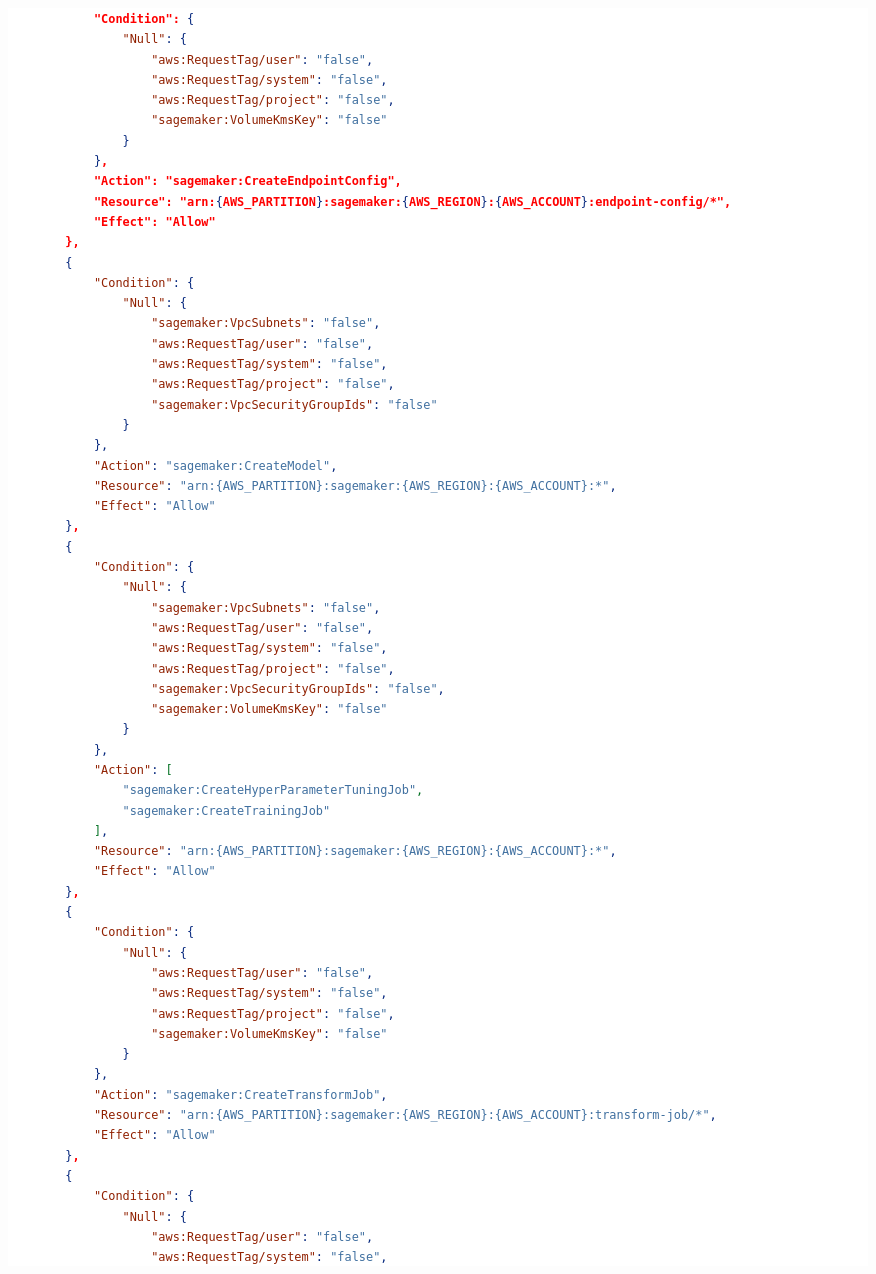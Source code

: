 ```JSON
            "Condition": {
                "Null": {
                    "aws:RequestTag/user": "false",
                    "aws:RequestTag/system": "false",
                    "aws:RequestTag/project": "false",
                    "sagemaker:VolumeKmsKey": "false"
                }
            },
            "Action": "sagemaker:CreateEndpointConfig",
            "Resource": "arn:{AWS_PARTITION}:sagemaker:{AWS_REGION}:{AWS_ACCOUNT}:endpoint-config/*",
            "Effect": "Allow"
        },
        {
            "Condition": {
                "Null": {
                    "sagemaker:VpcSubnets": "false",
                    "aws:RequestTag/user": "false",
                    "aws:RequestTag/system": "false",
                    "aws:RequestTag/project": "false",
                    "sagemaker:VpcSecurityGroupIds": "false"
                }
            },
            "Action": "sagemaker:CreateModel",
            "Resource": "arn:{AWS_PARTITION}:sagemaker:{AWS_REGION}:{AWS_ACCOUNT}:*",
            "Effect": "Allow"
        },
        {
            "Condition": {
                "Null": {
                    "sagemaker:VpcSubnets": "false",
                    "aws:RequestTag/user": "false",
                    "aws:RequestTag/system": "false",
                    "aws:RequestTag/project": "false",
                    "sagemaker:VpcSecurityGroupIds": "false",
                    "sagemaker:VolumeKmsKey": "false"
                }
            },
            "Action": [
                "sagemaker:CreateHyperParameterTuningJob",
                "sagemaker:CreateTrainingJob"
            ],
            "Resource": "arn:{AWS_PARTITION}:sagemaker:{AWS_REGION}:{AWS_ACCOUNT}:*",
            "Effect": "Allow"
        },
        {
            "Condition": {
                "Null": {
                    "aws:RequestTag/user": "false",
                    "aws:RequestTag/system": "false",
                    "aws:RequestTag/project": "false",
                    "sagemaker:VolumeKmsKey": "false"
                }
            },
            "Action": "sagemaker:CreateTransformJob",
            "Resource": "arn:{AWS_PARTITION}:sagemaker:{AWS_REGION}:{AWS_ACCOUNT}:transform-job/*",
            "Effect": "Allow"
        },
        {
            "Condition": {
                "Null": {
                    "aws:RequestTag/user": "false",
                    "aws:RequestTag/system": "false",
```